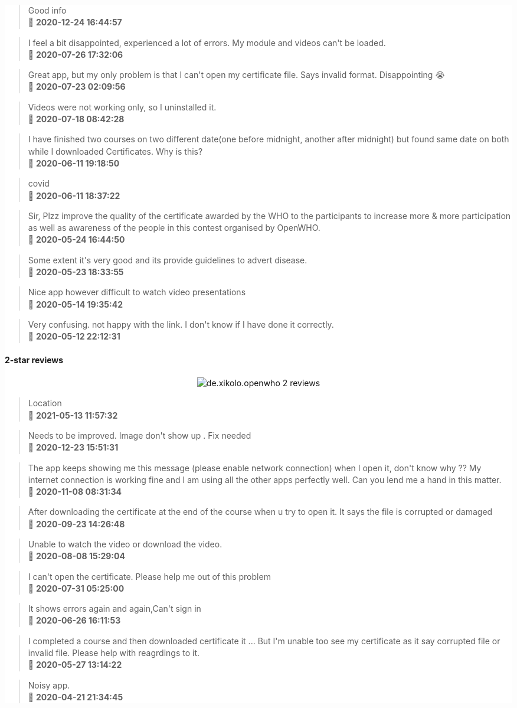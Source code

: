 > Good info<br> :date: __2020-12-24 16:44:57__

> I feel a bit disappointed, experienced a lot of errors. My module and videos can't be loaded.<br> :date: __2020-07-26 17:32:06__

> Great app, but my only problem is that I can't open my certificate file. Says invalid format. Disappointing 😭<br> :date: __2020-07-23 02:09:56__

> Videos were not working only, so I uninstalled it.<br> :date: __2020-07-18 08:42:28__

> I have finished two courses on two different date(one before midnight, another after midnight) but found same date on both while I downloaded Certificates. Why is this?<br> :date: __2020-06-11 19:18:50__

> covid<br> :date: __2020-06-11 18:37:22__

> Sir, Plzz improve the quality of the certificate awarded by the WHO to the participants to increase more & more participation as well as awareness of the people in this contest organised by OpenWHO.<br> :date: __2020-05-24 16:44:50__

> Some extent it's very good and its provide guidelines to advert disease.<br> :date: __2020-05-23 18:33:55__

> Nice app however difficult to watch video presentations<br> :date: __2020-05-14 19:35:42__

> Very confusing. not happy with the link. I don't know if I have done it correctly.<br> :date: __2020-05-12 22:12:31__



#### 2-star reviews

<p align="center">
<img src="resources/de.xikolo.openwho___3.7/2_star_reviews_wordcloud.png" alt="de.xikolo.openwho 2 reviews"/>
</p>

> Location<br> :date: __2021-05-13 11:57:32__

> Needs to be improved. Image don't show up . Fix needed<br> :date: __2020-12-23 15:51:31__

> The app keeps showing me this message (please enable network connection) when I open it, don't know why ?? My internet connection is working fine and I am using all the other apps perfectly well. Can you lend me a hand in this matter.<br> :date: __2020-11-08 08:31:34__

> After downloading the certificate at the end of the course when u try to open it. It says the file is corrupted or damaged<br> :date: __2020-09-23 14:26:48__

> Unable to watch the video or download the video.<br> :date: __2020-08-08 15:29:04__

> I can't open the certificate. Please help me out of this problem<br> :date: __2020-07-31 05:25:00__

> It shows errors again and again,Can't sign in<br> :date: __2020-06-26 16:11:53__

> I completed a course and then downloaded certificate it ... But I'm unable too see my certificate as it say corrupted file or invalid file. Please help with reagrdings to it.<br> :date: __2020-05-27 13:14:22__

> Noisy app.<br> :date: __2020-04-21 21:34:45__
